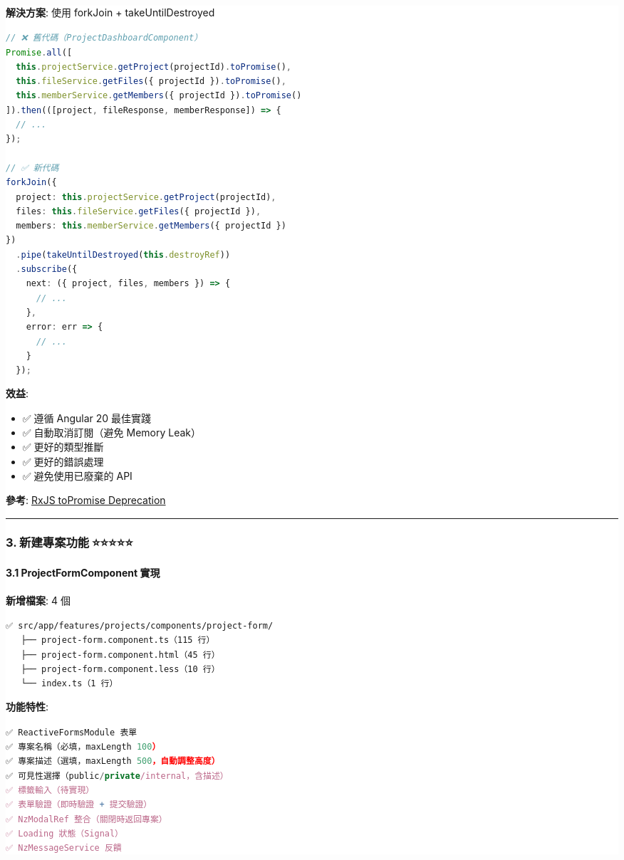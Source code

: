 **解決方案**: 使用 forkJoin + takeUntilDestroyed
```typescript
// ❌ 舊代碼（ProjectDashboardComponent）
Promise.all([
  this.projectService.getProject(projectId).toPromise(),
  this.fileService.getFiles({ projectId }).toPromise(),
  this.memberService.getMembers({ projectId }).toPromise()
]).then(([project, fileResponse, memberResponse]) => {
  // ...
});

// ✅ 新代碼
forkJoin({
  project: this.projectService.getProject(projectId),
  files: this.fileService.getFiles({ projectId }),
  members: this.memberService.getMembers({ projectId })
})
  .pipe(takeUntilDestroyed(this.destroyRef))
  .subscribe({
    next: ({ project, files, members }) => {
      // ...
    },
    error: err => {
      // ...
    }
  });
```

**效益**:
- ✅ 遵循 Angular 20 最佳實踐
- ✅ 自動取消訂閱（避免 Memory Leak）
- ✅ 更好的類型推斷
- ✅ 更好的錯誤處理
- ✅ 避免使用已廢棄的 API

**參考**: [RxJS toPromise Deprecation](https://rxjs.dev/deprecations/to-promise)

---

### 3. 新建專案功能 ⭐⭐⭐⭐⭐

#### 3.1 ProjectFormComponent 實現
**新增檔案**: 4 個

```
✅ src/app/features/projects/components/project-form/
   ├── project-form.component.ts（115 行）
   ├── project-form.component.html（45 行）
   ├── project-form.component.less（10 行）
   └── index.ts（1 行）
```

**功能特性**:
```typescript
✅ ReactiveFormsModule 表單
✅ 專案名稱（必填，maxLength 100）
✅ 專案描述（選填，maxLength 500，自動調整高度）
✅ 可見性選擇（public/private/internal，含描述）
✅ 標籤輸入（待實現）
✅ 表單驗證（即時驗證 + 提交驗證）
✅ NzModalRef 整合（關閉時返回專案）
✅ Loading 狀態（Signal）
✅ NzMessageService 反饋
```
